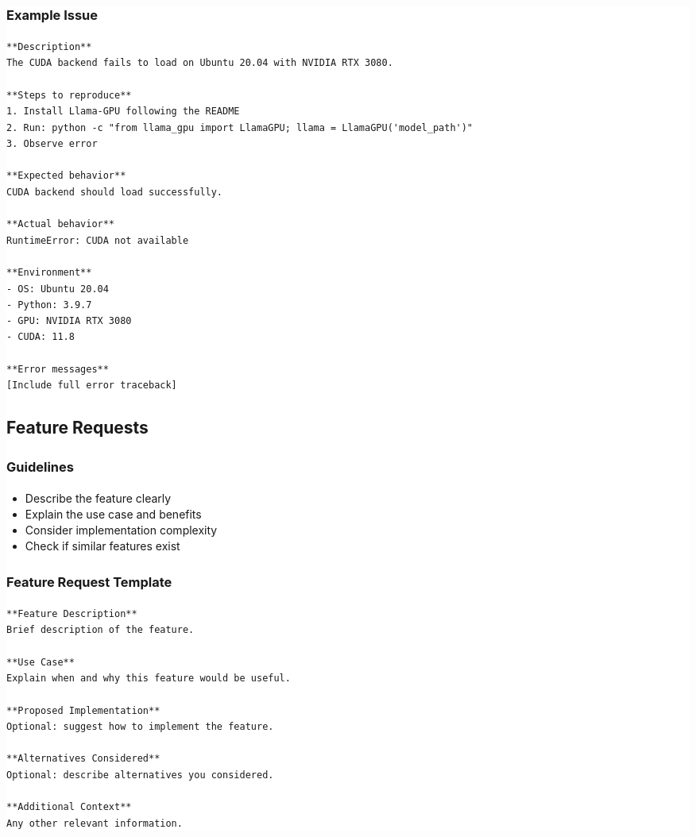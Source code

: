 ### Example Issue

```
**Description**
The CUDA backend fails to load on Ubuntu 20.04 with NVIDIA RTX 3080.

**Steps to reproduce**
1. Install Llama-GPU following the README
2. Run: python -c "from llama_gpu import LlamaGPU; llama = LlamaGPU('model_path')"
3. Observe error

**Expected behavior**
CUDA backend should load successfully.

**Actual behavior**
RuntimeError: CUDA not available

**Environment**
- OS: Ubuntu 20.04
- Python: 3.9.7
- GPU: NVIDIA RTX 3080
- CUDA: 11.8

**Error messages**
[Include full error traceback]
```

## Feature Requests

### Guidelines

- Describe the feature clearly
- Explain the use case and benefits
- Consider implementation complexity
- Check if similar features exist

### Feature Request Template

```
**Feature Description**
Brief description of the feature.

**Use Case**
Explain when and why this feature would be useful.

**Proposed Implementation**
Optional: suggest how to implement the feature.

**Alternatives Considered**
Optional: describe alternatives you considered.

**Additional Context**
Any other relevant information.
```
